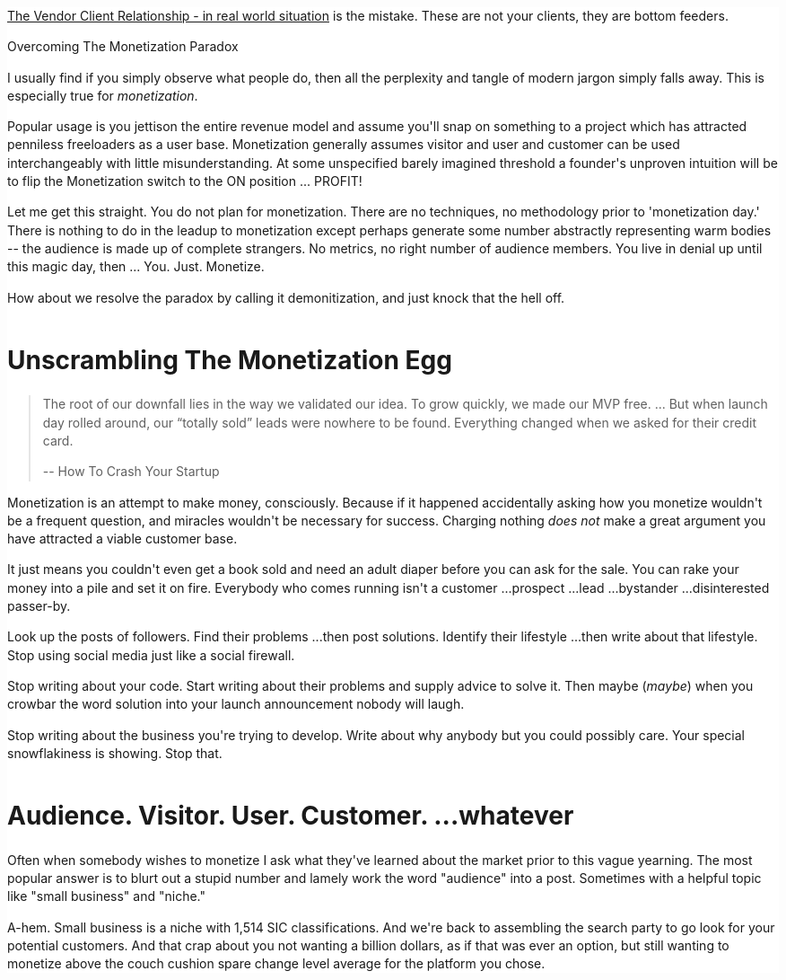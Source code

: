 [The Vendor Client Relationship - in real world situation](https://www.youtube.com/watch?v=R2a8TRSgzZY) is the mistake. These are not your clients, they are bottom feeders. 

Overcoming The Monetization Paradox

I usually find if you simply observe what people do, then all the perplexity and tangle of modern jargon simply falls away. This is especially true for *monetization*.

Popular usage is you jettison the entire revenue model and assume you'll snap on something to a project which has attracted penniless freeloaders as a user base. Monetization generally assumes visitor and user and customer can be used interchangeably with little misunderstanding. At some unspecified barely imagined threshold a founder's unproven intuition will be to flip the Monetization switch to the ON position ... PROFIT!

Let me get this straight. You do not plan for monetization. There are no techniques, no methodology prior to 'monetization day.' There is nothing to do in the leadup to monetization except perhaps generate some number abstractly representing warm bodies -- the audience is made up of complete strangers. No metrics, no right number of audience members. You live in denial up until this magic day, then ... You. Just. Monetize.

How about we resolve the paradox by calling it demonitization, and just knock that the hell off.

# Unscrambling The Monetization Egg

>The root of our downfall lies in the way we validated our idea. To grow quickly, we made our MVP free. ... But when launch day rolled around, our “totally sold” leads were nowhere to be found. Everything changed when we asked for their credit card.  
>  
>\-- How To Crash Your Startup

Monetization is an attempt to make money, consciously. Because if it happened accidentally asking how you monetize wouldn't be a frequent question, and miracles wouldn't be necessary for success. Charging nothing *does not* make a great argument you have attracted a viable customer base.

It just means you couldn't even get a book sold and need an adult diaper before you can ask for the sale. You can rake your money into a pile and set it on fire. Everybody who comes running isn't a customer ...prospect ...lead ...bystander ...disinterested passer-by.

Look up the posts of followers. Find their problems ...then post solutions. Identify their lifestyle ...then write about that lifestyle. Stop using social media just like a social firewall.

Stop writing about your code. Start writing about their problems and supply advice to solve it. Then maybe (*maybe*) when you crowbar the word solution into your launch announcement nobody will laugh.

Stop writing about the business you're trying to develop. Write about why anybody but you could possibly care. Your special snowflakiness is showing. Stop that.

# Audience. Visitor. User. Customer. ...whatever

Often when somebody wishes to monetize I ask what they've learned about the market prior to this vague yearning. The most popular answer is to blurt out a stupid number and lamely work the word "audience" into a post. Sometimes with a helpful topic like "small business" and "niche."

A-hem. Small business is a niche with 1,514 SIC classifications. And we're back to assembling the search party to go look for your potential customers. And that crap about you not wanting a billion dollars, as if that was ever an option, but still wanting to monetize above the couch cushion spare change level average for the platform you chose.
